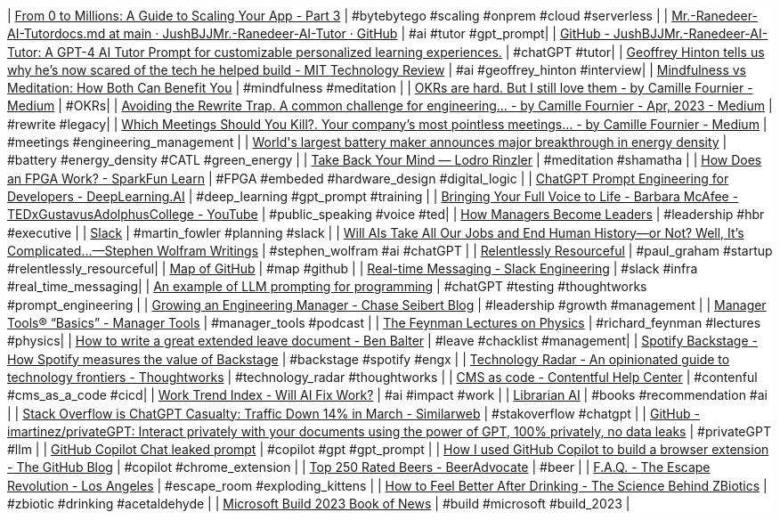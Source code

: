 | [From 0 to Millions: A Guide to Scaling Your App - Part 3](https://blog.bytebytego.com/p/from-0-to-millions-a-guide-to-scaling-b53) | #bytebytego #scaling #onprem #cloud #serverless  |
| [Mr.-Ranedeer-AI-Tutordocs.md at main · JushBJJMr.-Ranedeer-AI-Tutor · GitHub](https://github.com/JushBJJ/Mr.-Ranedeer-AI-Tutor/blob/main/docs.md) | #ai #tutor #gpt_prompt|
| [GitHub - JushBJJMr.-Ranedeer-AI-Tutor: A GPT-4 AI Tutor Prompt for customizable personalized learning experiences.](https://github.com/JushBJJ/Mr.-Ranedeer-AI-Tutor) | #chatGPT #tutor|
| [Geoffrey Hinton tells us why he’s now scared of the tech he helped build - MIT Technology Review](https://archive.ph/Kstex) | #ai #geoffrey_hinton #interview|
| [Mindfulness vs Meditation: How Both Can Benefit You](https://www.betterup.com/blog/mindfulness-vs-meditation) | #mindfulness #meditation |
| [OKRs are hard. But I still love them - by Camille Fournier - Medium](https://skamille.medium.com/okrs-are-hard-b4a6a8491af0) | #OKRs|
| [Avoiding the Rewrite Trap. A common challenge for engineering… - by Camille Fournier - Apr, 2023 - Medium](https://skamille.medium.com/avoiding-the-rewrite-trap-b1283b8dd39e) | #rewrite #legacy|
| [Which Meetings Should You Kill?. Your company’s most pointless meetings… - by Camille Fournier - Medium](https://skamille.medium.com/which-meetings-should-you-kill-7430467c005b) | #meetings #engineering_management |
| [World's largest battery maker announces major breakthrough in energy density](https://thedriven.io/2023/04/21/worlds-largest-battery-maker-announces-major-breakthrough-in-battery-density/) | #battery #energy_density #CATL #green_energy |
| [Take Back Your Mind &mdash; Lodro Rinzler](https://www.lodrorinzler.com/anxiety) | #meditation #shamatha |
| [How Does an FPGA Work? - SparkFun Learn](https://learn.sparkfun.com/tutorials/how-does-an-fpga-work/all) | #FPGA #embeded #hardware_design #digital_logic |
| [ChatGPT Prompt Engineering for Developers - DeepLearning.AI](https://www.deeplearning.ai/short-courses/chatgpt-prompt-engineering-for-developers/) | #deep_learning #gpt_prompt #training  |
| [Bringing Your Full Voice to Life - Barbara McAfee - TEDxGustavusAdolphusCollege - YouTube](https://www.youtube.com/watch?v=Ze763kgrWGg) | #public_speaking #voice #ted|
| [How Managers Become Leaders](https://myhbp.org/leadingedge/public/distributions/e88167f4-cd25-40d1-a438-02322e543e81/assets/9fd22178-9b32-4585-ba3a-2225297e0d08) | #leadership #hbr #executive | 
| [Slack](https://martinfowler.com/bliki/Slack.html) | #martin_fowler #planning #slack |
| [Will AIs Take All Our Jobs and End Human History—or Not? Well, It’s Complicated…—Stephen Wolfram Writings](https://writings.stephenwolfram.com/2023/03/will-ais-take-all-our-jobs-and-end-human-history-or-not-well-its-complicated/) | #stephen_wolfram #ai #chatGPT  |
| [Relentlessly Resourceful](http://www.paulgraham.com/relres.html) | #paul_graham #startup #relentlessly_resourceful|
| [Map of GitHub](https://anvaka.github.io/map-of-github/) | #map #github |
| [Real-time Messaging - Slack Engineering](https://slack.engineering/real-time-messaging/) | #slack #infra #real_time_messaging|
| [An example of LLM prompting for programming](https://martinfowler.com/articles/2023-chatgpt-xu-hao.html) | #chatGPT #testing #thoughtworks #prompt_engineering |
| [Growing an Engineering Manager - Chase Seibert Blog](https://chase-seibert.github.io/blog/2020/10/12/growing-an-engineering-manager.html) | #leadership #growth #management |
| [Manager Tools® “Basics” - Manager Tools](https://www.manager-tools.com/manager-tools-basics) | #manager_tools #podcast |
| [The Feynman Lectures on Physics](https://www.feynmanlectures.caltech.edu/) | #richard_feynman #lectures #physics|
| [How to write a great extended leave document - Ben Balter](https://ben.balter.com/2023/01/13/great-extended-leave-documents/) | #leave #chacklist #management|
| [Spotify Backstage - How Spotify measures the value of Backstage](https://backstage.spotify.com/blog/how-spotify-measures-backstage-roi/) | #backstage #spotify #engx |
| [Technology Radar - An opinionated guide to technology frontiers - Thoughtworks](https://www.thoughtworks.com/en-gb/radar) | #technology_radar #thoughtworks |
| [CMS as code - Contentful Help Center](https://www.contentful.com/help/cms-as-code/) | #contenful #cms_as_a_code #cicd|
| [Work Trend Index - Will AI Fix Work?](https://www.microsoft.com/en-us/worklab/work-trend-index/will-ai-fix-work) | #ai #impact #work |
| [Librarian AI](https://www.librarian-ai.com/) | #books #recommendation #ai |
| [Stack Overflow is ChatGPT Casualty: Traffic Down 14% in March - Similarweb](https://www.similarweb.com/blog/insights/ai-news/stack-overflow-chatgpt/) | #stakoverflow #chatgpt |
| [GitHub - imartinez/privateGPT: Interact privately with your documents using the power of GPT, 100% privately, no data leaks](https://github.com/imartinez/privateGPT) | #privateGPT #llm |
| [GitHub Copilot Chat leaked prompt](https://simonwillison.net/2023/May/12/github-copilot-chat-leaked-prompt/) | #copilot #gpt #gpt_prompt |
| [How I used GitHub Copilot to build a browser extension - The GitHub Blog](https://github.blog/2023-05-12-how-i-used-github-copilot-to-build-a-browser-extension/) | #copilot #chrome_extension |
| [Top 250 Rated Beers - BeerAdvocate](https://www.beeradvocate.com/beer/top-rated/) | #beer  |
| [F.A.Q. - The Escape Revolution - Los Angeles](https://theescaperevolution.com/faq/) | #escape_room #exploding_kittens  |
| [How to Feel Better After Drinking - The Science Behind ZBiotics](https://zbiotics.com/pages/how-it-works-1) | #zbiotic #drinking #acetaldehyde |
| [Microsoft Build 2023 Book of News](https://news.microsoft.com/build-2023-book-of-news/) | #build #microsoft #build_2023 |